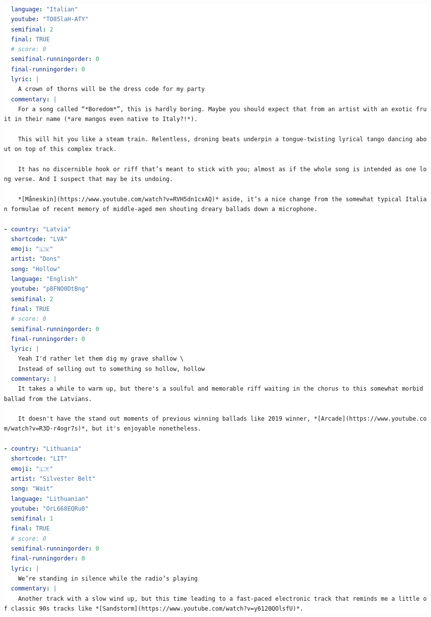```yaml
  language: "Italian"
  youtube: "TO85laH-ATY"
  semifinal: 2
  final: TRUE
  # score: 0
  semifinal-runningorder: 0
  final-runningorder: 0
  lyric: |
    A crown of thorns will be the dress code for my party
  commentary: |
    For a song called “*Boredom*”, this is hardly boring. Maybe you should expect that from an artist with an exotic fruit in their name (*are mangos even native to Italy?!*).

    This will hit you like a steam train. Relentless, droning beats underpin a tongue-twisting lyrical tango dancing about on top of this complex track.

    It has no discernible hook or riff that’s meant to stick with you; almost as if the whole song is intended as one long verse. And I suspect that may be its undoing.

    *[Måneskin](https://www.youtube.com/watch?v=RVH5dn1cxAQ)* aside, it’s a nice change from the somewhat typical Italian formulae of recent memory of middle-aged men shouting dreary ballads down a microphone.

- country: "Latvia"
  shortcode: "LVA"
  emoji: "🇱🇻"
  artist: "Dons"
  song: "Hollow"
  language: "English"
  youtube: "p8FNO0DtBng"
  semifinal: 2
  final: TRUE
  # score: 0
  semifinal-runningorder: 0
  final-runningorder: 0
  lyric: |
    Yeah I'd rather let them dig my grave shallow \
    Instead of selling out to something so hollow, hollow
  commentary: |
    It takes a while to warm up, but there's a soulful and memorable riff waiting in the chorus to this somewhat morbid ballad from the Latvians.

    It doesn't have the stand out moments of previous winning ballads like 2019 winner, *[Arcade](https://www.youtube.com/watch?v=R3D-r4ogr7s)*, but it's enjoyable nonetheless.

- country: "Lithuania"
  shortcode: "LIT"
  emoji: "🇱🇹"
  artist: "Silvester Belt"
  song: "Wait"
  language: "Lithuanian"
  youtube: "OrL668EQRu0"
  semifinal: 1
  final: TRUE
  # score: 0
  semifinal-runningorder: 0
  final-runningorder: 0
  lyric: |
    We’re standing in silence while the radio’s playing
  commentary: |
    Another track with a slow wind up, but this time leading to a fast-paced electronic track that reminds me a little of classic 90s tracks like *[Sandstorm](https://www.youtube.com/watch?v=y6120QOlsfU)*.
```